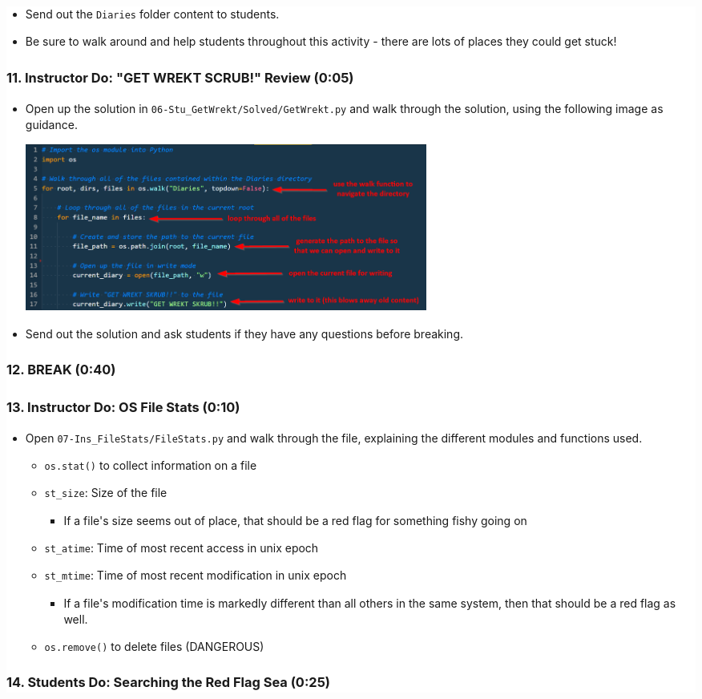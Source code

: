 - Send out the `Diaries` folder content to students.

- Be sure to walk around and help students throughout this activity - there are lots of places they could get stuck!

### 11. Instructor Do: "GET WREKT SCRUB!" Review (0:05)

- Open up the solution in `06-Stu_GetWrekt/Solved/GetWrekt.py` and walk through the solution, using the following image as guidance.

  <img width=500 src="Images/06-GetWrekt.png" alt="get wrekt activity solution">

- Send out the solution and ask students if they have any questions before breaking.

### 12. BREAK (0:40)


### 13. Instructor Do: OS File Stats (0:10)

- Open `07-Ins_FileStats/FileStats.py` and walk through the file, explaining the different modules and functions used. 

  - `os.stat()` to collect information on a file

  - `st_size`: Size of the file
  
    - If a file's size seems out of place, that should be a red flag for something fishy going on

  - `st_atime`: Time of most recent access in unix epoch

  - `st_mtime`: Time of most recent modification in unix epoch

    - If a file's modification time is markedly different than all others in the same system, then that should be a red flag as well.

  - `os.remove()` to delete files (DANGEROUS)

### 14. Students Do: Searching the Red Flag Sea (0:25)
